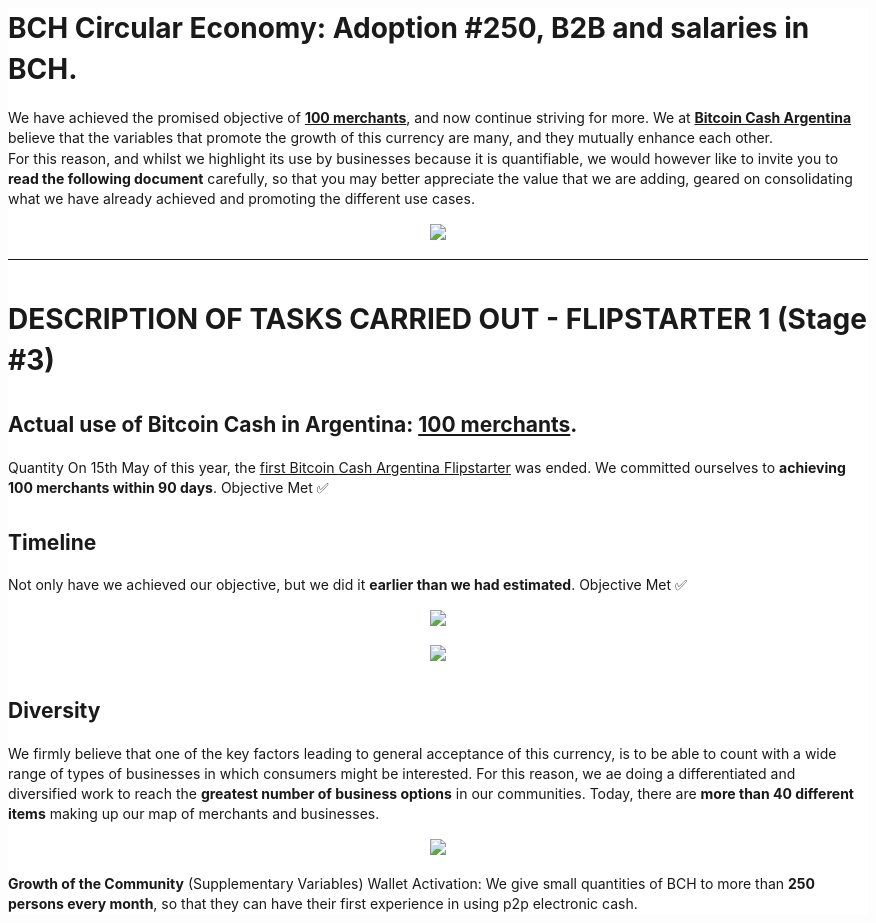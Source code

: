 # **BCH Circular Economy: Adoption #250, B2B and salaries in BCH.**

We have achieved the promised objective of [**100 merchants**](https://map.bitcoin.com/), and now continue striving for more.
We at [**Bitcoin Cash Argentina**](https://bitcoincashargentina.com/) believe that the variables that promote the growth of this currency are many, and they mutually enhance each other.  
For this reason, and whilst we highlight its use by businesses because it is quantifiable, we would however like to invite you to **read the following document** carefully, so that you may better appreciate the value that we are adding, geared on consolidating what we have already achieved and promoting the different use cases.

 <p align="center"><img width="400px" src="https://bitcoincashargentina.com/wp-content/uploads/2021/02/icono.png" /></p>

-----------------------------------------------------------------------------------------------------------------------------------------------

# DESCRIPTION OF TASKS CARRIED OUT - FLIPSTARTER 1 (Stage #3)
## Actual use of Bitcoin Cash in Argentina: [100 merchants](https://map.bitcoin.com/).
Quantity
On 15th May of this year, the [first Bitcoin Cash Argentina Flipstarter](http://flipstarter.bitcoincashargentina.com/) was ended. We committed ourselves to **achieving 100 merchants within 90 days**.
Objective Met ✅

## Timeline
Not only have we achieved our objective, but we did it **earlier than we had estimated**.
Objective Met ✅
    
   <p align="center"><img width="800px" src="https://pbs.twimg.com/media/E0-2irLX0AMchXn?format=jpg" /></p>
   
   <p align="center"><img width="800px" src="https://github.com/ianblas/flipbcharg2/blob/main/bcharg100.jpg" /></p>
   

## Diversity
We firmly believe that one of the key factors leading to general acceptance of this currency, is to be able to count with a wide range of types of businesses in which consumers might be interested. For this reason, we ae doing a differentiated and diversified work to reach the **greatest number of business options** in our communities.
Today, there are **more than 40 different items** making up our map of merchants and businesses.
 
<p align="center"><img width="800px" src="https://pbs.twimg.com/media/E6RPK4BXIAY8UJu?format=jpg"  /></p>
 
**Growth of the Community** (Supplementary Variables)
Wallet Activation: We give small quantities of BCH to more than **250 persons every month**, so that they can have their first experience in using p2p electronic cash.
